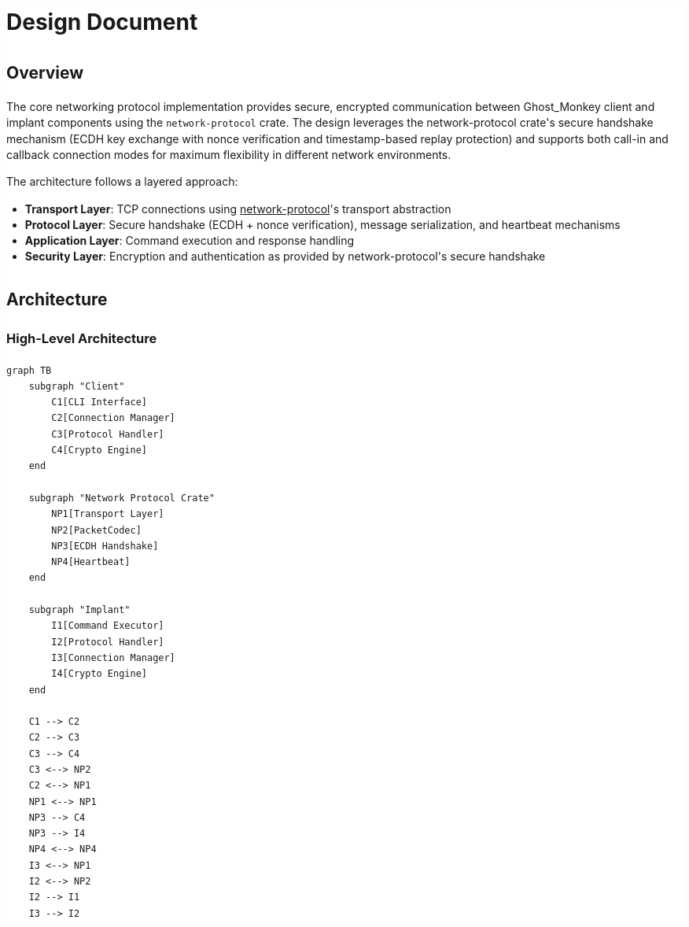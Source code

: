 # Design Document

## Overview

The core networking protocol implementation provides secure, encrypted communication between Ghost_Monkey client and implant components using the `network-protocol` crate. The design leverages the network-protocol crate's secure handshake mechanism (ECDH key exchange with nonce verification and timestamp-based replay protection) and supports both call-in and callback connection modes for maximum flexibility in different network environments.

The architecture follows a layered approach:

- **Transport Layer**: TCP connections using [network-protocol](https://docs.rs/network-protocol/1.0.0/network_protocol/)'s transport abstraction
- **Protocol Layer**: Secure handshake (ECDH + nonce verification), message serialization, and heartbeat mechanisms
- **Application Layer**: Command execution and response handling
- **Security Layer**: Encryption and authentication as provided by network-protocol's secure handshake

## Architecture

### High-Level Architecture

```mermaid
graph TB
    subgraph "Client"
        C1[CLI Interface]
        C2[Connection Manager]
        C3[Protocol Handler]
        C4[Crypto Engine]
    end

    subgraph "Network Protocol Crate"
        NP1[Transport Layer]
        NP2[PacketCodec]
        NP3[ECDH Handshake]
        NP4[Heartbeat]
    end

    subgraph "Implant"
        I1[Command Executor]
        I2[Protocol Handler]
        I3[Connection Manager]
        I4[Crypto Engine]
    end

    C1 --> C2
    C2 --> C3
    C3 --> C4
    C3 <--> NP2
    C2 <--> NP1
    NP1 <--> NP1
    NP3 --> C4
    NP3 --> I4
    NP4 <--> NP4
    I3 <--> NP1
    I2 <--> NP2
    I2 --> I1
    I3 --> I2
```
